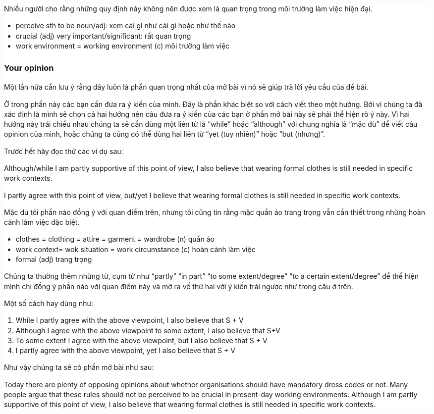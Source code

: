 Nhiều người cho rằng những quy định này không nên được xem là quan trọng trong môi trường làm việc hiện đại.

- perceive sth to be noun/adj: xem cái gì như cái gì hoặc như thế nào
- crucial (adj) very important/significant: rất quan trọng
- work environment = working environment (c) môi trường làm việc

### Your opinion

Một lần nữa cần lưu ý rằng đây luôn là phần quan trọng nhất của mở bài vì nó sẽ
giúp trả lời yêu cầu của đề bài.

Ở trong phần này các bạn cần đưa ra ý kiến của mình. Đây là phần khác biệt so với
cách viết theo một hướng. Bởi vì chúng ta đã xác định là mình sẽ chọn cả hai hướng
nên câu đưa ra ý kiến của các bạn ở phần mở bài này sẽ phải thể hiện rõ ý này.
Vì hai hướng này trái chiều nhau chúng ta sẽ cần dùng một liên từ là “while” hoặc
“although” với chung nghĩa là “mặc dù” để viết câu opinion của mình, hoặc chúng ta
cũng có thể dùng hai liên từ “yet (tuy nhiên)” hoặc “but (nhưng)”.

Trước hết hãy đọc thử các ví dụ sau:

<p class="comment">
Although/while I am partly supportive of this point of view, I also believe that
wearing formal clothes is still needed in specific work contexts.
</p>

<p class="comment">
I partly agree with this point of view, but/yet I believe that wearing formal
clothes is still needed in specific work contexts.
</p>

Mặc dù tôi phần nào đồng ý với quan điểm trên, nhưng tôi cũng tin rằng mặc
quần áo trang trọng vẫn cần thiết trong những hoàn cảnh làm việc đặc biệt.

- clothes = clothing = attire = garment =  wardrobe (n) quần áo       
- work context= wok situation = work circumstance (c) hoàn cảnh làm việc
- formal (adj) trang trọng

Chúng ta thường thêm những từ, cụm từ như “partly” “in part” “to some
extent/degree” “to a certain extent/degree” để thể hiện mình chỉ đồng ý phần nào
với quan điểm này và mở ra vế thứ hai với ý kiến trái ngược như trong câu ở trên.

Một số cách hay dùng như:

<ol class="formula">
<li>While I partly agree with the above viewpoint, I also believe that S + V</li>
<li>Although I agree with the above viewpoint to some extent, I also believe that S+V</li>
<li>To some extent I agree with the above viewpoint, but I also believe that S + V</li>
<li>I partly agree with the above viewpoint, yet I also believe that S + V</li>
</ol>

Như vậy chúng ta sẽ có phần mở bài như sau:

<p class="comment">
Today there are plenty of opposing opinions about whether organisations
should have mandatory dress codes or not. Many people argue that these
rules should not be perceived to be crucial in present-day working
environments. Although I am partly supportive of this point of view, I also
believe that wearing formal clothes is still needed in specific work contexts.
</p>
